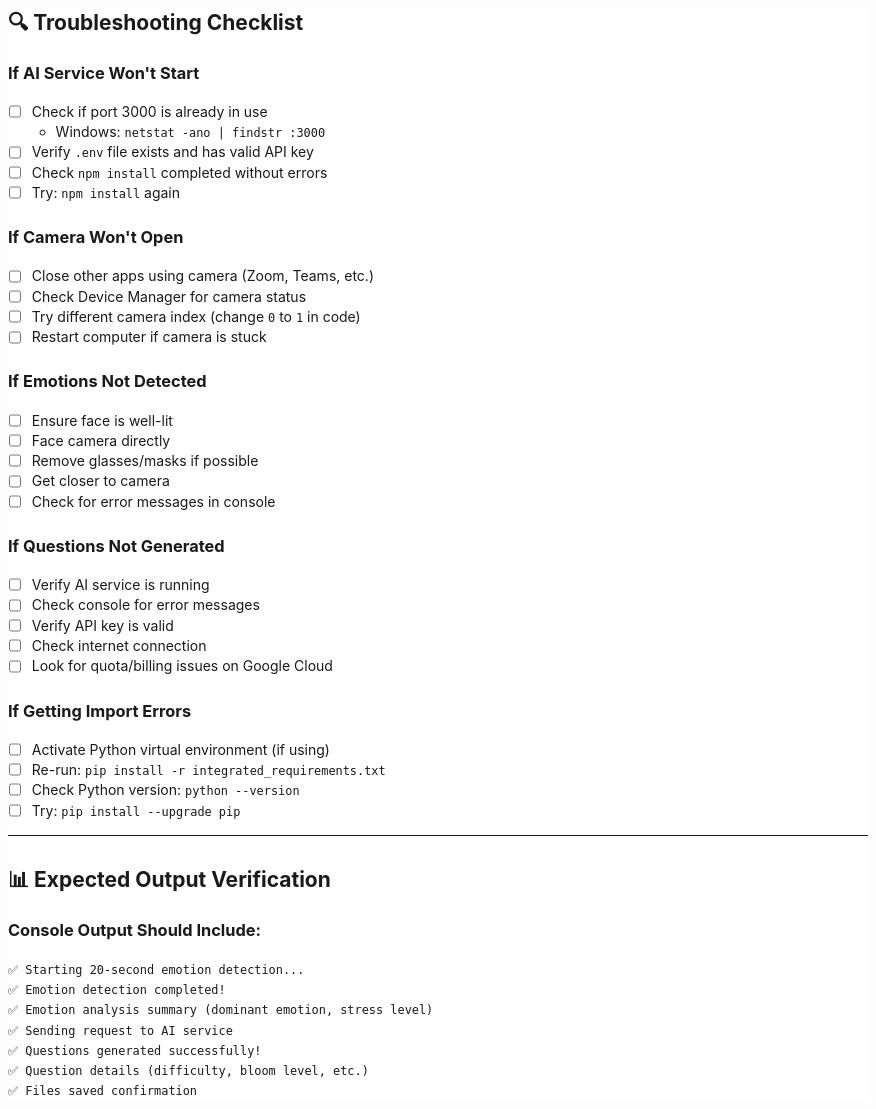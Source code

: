 
## 🔍 Troubleshooting Checklist

### If AI Service Won't Start
- [ ] Check if port 3000 is already in use
  - Windows: `netstat -ano | findstr :3000`
- [ ] Verify `.env` file exists and has valid API key
- [ ] Check `npm install` completed without errors
- [ ] Try: `npm install` again

### If Camera Won't Open
- [ ] Close other apps using camera (Zoom, Teams, etc.)
- [ ] Check Device Manager for camera status
- [ ] Try different camera index (change `0` to `1` in code)
- [ ] Restart computer if camera is stuck

### If Emotions Not Detected
- [ ] Ensure face is well-lit
- [ ] Face camera directly
- [ ] Remove glasses/masks if possible
- [ ] Get closer to camera
- [ ] Check for error messages in console

### If Questions Not Generated
- [ ] Verify AI service is running
- [ ] Check console for error messages
- [ ] Verify API key is valid
- [ ] Check internet connection
- [ ] Look for quota/billing issues on Google Cloud

### If Getting Import Errors
- [ ] Activate Python virtual environment (if using)
- [ ] Re-run: `pip install -r integrated_requirements.txt`
- [ ] Check Python version: `python --version`
- [ ] Try: `pip install --upgrade pip`

---

## 📊 Expected Output Verification

### Console Output Should Include:
```
✅ Starting 20-second emotion detection...
✅ Emotion detection completed!
✅ Emotion analysis summary (dominant emotion, stress level)
✅ Sending request to AI service
✅ Questions generated successfully!
✅ Question details (difficulty, bloom level, etc.)
✅ Files saved confirmation
```
